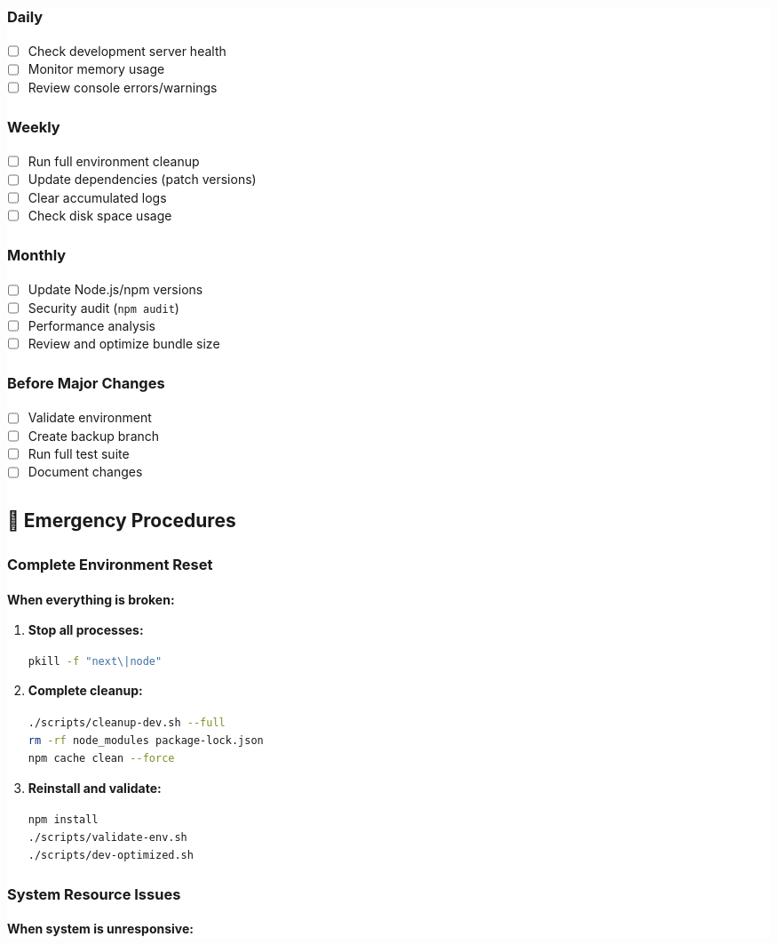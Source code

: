 ### Daily
- [ ] Check development server health
- [ ] Monitor memory usage
- [ ] Review console errors/warnings

### Weekly
- [ ] Run full environment cleanup
- [ ] Update dependencies (patch versions)
- [ ] Clear accumulated logs
- [ ] Check disk space usage

### Monthly
- [ ] Update Node.js/npm versions
- [ ] Security audit (`npm audit`)
- [ ] Performance analysis
- [ ] Review and optimize bundle size

### Before Major Changes
- [ ] Validate environment
- [ ] Create backup branch
- [ ] Run full test suite
- [ ] Document changes

## 🚨 Emergency Procedures

### Complete Environment Reset

**When everything is broken:**

1. **Stop all processes:**
   ```bash
   pkill -f "next\|node"
   ```

2. **Complete cleanup:**
   ```bash
   ./scripts/cleanup-dev.sh --full
   rm -rf node_modules package-lock.json
   npm cache clean --force
   ```

3. **Reinstall and validate:**
   ```bash
   npm install
   ./scripts/validate-env.sh
   ./scripts/dev-optimized.sh
   ```

### System Resource Issues

**When system is unresponsive:**
